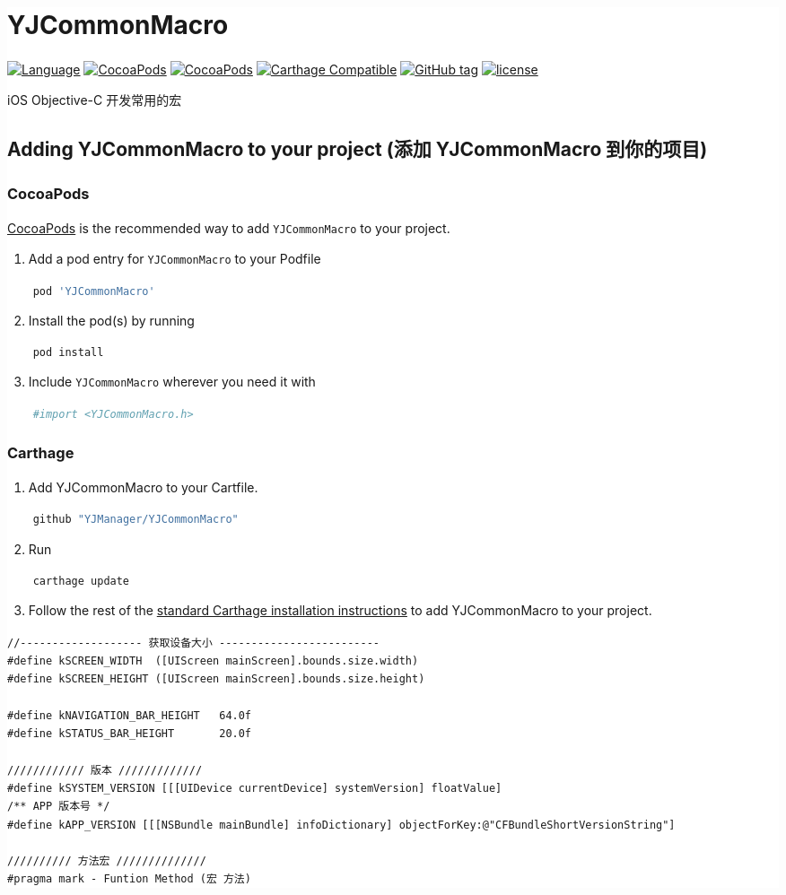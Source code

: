 # YJCommonMacro

[![Language](https://img.shields.io/badge/Language-Objective--C-00EE00.svg?style=flat)](https://github.com/YJManager/YJCommonMacro.git)
[![CocoaPods](https://img.shields.io/cocoapods/p/YJCommonMacro.svg?style=flat)](https://github.com/YJManager/YJCommonMacro.git)
[![CocoaPods](https://img.shields.io/cocoapods/v/YJCommonMacro.svg?style=flat)](https://github.com/YJManager/YJCommonMacro.git)
[![Carthage Compatible](https://img.shields.io/badge/Carthage-compatible-4BC51D.svg?style=flat)](https://github.com/YJManager/YJCommonMacro.git)
[![GitHub tag](https://img.shields.io/github/tag/YJManager/YJCommonMacro.svg?style=flat)](https://github.com/YJManager/YJCommonMacro.git)
[![license](https://img.shields.io/github/license/YJManager/YJCommonMacro.svg?style=flat)](https://github.com/YJManager/YJCommonMacro.git)

iOS Objective-C 开发常用的宏

## Adding YJCommonMacro to your project (添加 YJCommonMacro 到你的项目)

### CocoaPods

[CocoaPods](http://cocoapods.org) is the recommended way to add `YJCommonMacro` to your project.

1. Add a pod entry for `YJCommonMacro` to your Podfile </br>
```bash
    pod 'YJCommonMacro'
```
2. Install the pod(s) by running </br>
```bash
    pod install
```
3. Include `YJCommonMacro` wherever you need it with </br>
```bash
    #import <YJCommonMacro.h>
```

### Carthage

1. Add YJCommonMacro to your Cartfile. </br>
```bash
    github "YJManager/YJCommonMacro"
```
2. Run 
```bash
    carthage update
```
3. Follow the rest of the [standard Carthage installation instructions](https://github.com/Carthage/Carthage#adding-frameworks-to-an-application) to add YJCommonMacro to your project.

```objc
//------------------- 获取设备大小 -------------------------
#define kSCREEN_WIDTH  ([UIScreen mainScreen].bounds.size.width)
#define kSCREEN_HEIGHT ([UIScreen mainScreen].bounds.size.height)

#define kNAVIGATION_BAR_HEIGHT   64.0f
#define kSTATUS_BAR_HEIGHT       20.0f

//////////// 版本 /////////////
#define kSYSTEM_VERSION [[[UIDevice currentDevice] systemVersion] floatValue]
/** APP 版本号 */
#define kAPP_VERSION [[[NSBundle mainBundle] infoDictionary] objectForKey:@"CFBundleShortVersionString"]

////////// 方法宏 //////////////
#pragma mark - Funtion Method (宏 方法)
```